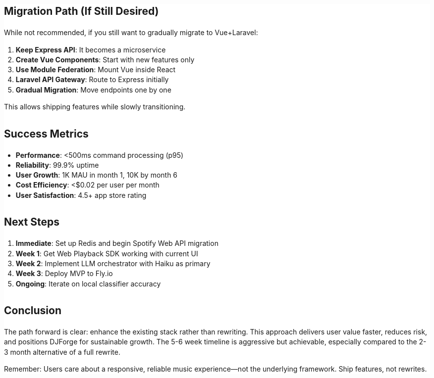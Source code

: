## Migration Path (If Still Desired)

While not recommended, if you still want to gradually migrate to Vue+Laravel:

1. **Keep Express API**: It becomes a microservice
2. **Create Vue Components**: Start with new features only
3. **Use Module Federation**: Mount Vue inside React
4. **Laravel API Gateway**: Route to Express initially
5. **Gradual Migration**: Move endpoints one by one

This allows shipping features while slowly transitioning.

## Success Metrics

- **Performance**: <500ms command processing (p95)
- **Reliability**: 99.9% uptime
- **User Growth**: 1K MAU in month 1, 10K by month 6
- **Cost Efficiency**: <$0.02 per user per month
- **User Satisfaction**: 4.5+ app store rating

## Next Steps

1. **Immediate**: Set up Redis and begin Spotify Web API migration
2. **Week 1**: Get Web Playback SDK working with current UI
3. **Week 2**: Implement LLM orchestrator with Haiku as primary
4. **Week 3**: Deploy MVP to Fly.io
5. **Ongoing**: Iterate on local classifier accuracy

## Conclusion

The path forward is clear: enhance the existing stack rather than rewriting. This approach delivers user value faster, reduces risk, and positions DJForge for sustainable growth. The 5-6 week timeline is aggressive but achievable, especially compared to the 2-3 month alternative of a full rewrite.

Remember: Users care about a responsive, reliable music experience—not the underlying framework. Ship features, not rewrites.